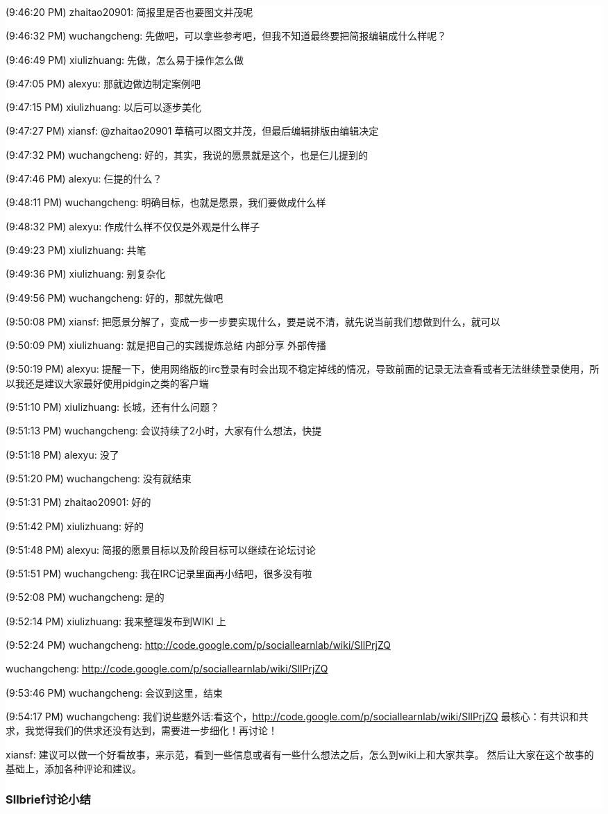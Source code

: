(9:46:20 PM) zhaitao20901: 简报里是否也要图文并茂呢

(9:46:32 PM) wuchangcheng: 先做吧，可以拿些参考吧，但我不知道最终要把简报编辑成什么样呢？

(9:46:49 PM) xiulizhuang: 先做，怎么易于操作怎么做

(9:47:05 PM) alexyu: 那就边做边制定案例吧

(9:47:15 PM) xiulizhuang: 以后可以逐步美化

(9:47:27 PM) xiansf: @zhaitao20901 草稿可以图文并茂，但最后编辑排版由编辑决定

(9:47:32 PM) wuchangcheng: 好的，其实，我说的愿景就是这个，也是仨儿提到的

(9:47:46 PM) alexyu: 仨提的什么？

(9:48:11 PM) wuchangcheng: 明确目标，也就是愿景，我们要做成什么样

(9:48:32 PM) alexyu: 作成什么样不仅仅是外观是什么样子

(9:49:23 PM) xiulizhuang: 共笔

(9:49:36 PM) xiulizhuang: 别复杂化

(9:49:56 PM) wuchangcheng: 好的，那就先做吧

(9:50:08 PM) xiansf: 把愿景分解了，变成一步一步要实现什么，要是说不清，就先说当前我们想做到什么，就可以

(9:50:09 PM) xiulizhuang: 就是把自己的实践提炼总结 内部分享 外部传播

(9:50:19 PM) alexyu: 提醒一下，使用网络版的irc登录有时会出现不稳定掉线的情况，导致前面的记录无法查看或者无法继续登录使用，所以我还是建议大家最好使用pidgin之类的客户端

(9:51:10 PM) xiulizhuang: 长城，还有什么问题？

(9:51:13 PM) wuchangcheng: 会议持续了2小时，大家有什么想法，快提

(9:51:18 PM) alexyu: 没了

(9:51:20 PM) wuchangcheng: 没有就结束

(9:51:31 PM) zhaitao20901: 好的

(9:51:42 PM) xiulizhuang: 好的

(9:51:48 PM) alexyu: 简报的愿景目标以及阶段目标可以继续在论坛讨论

(9:51:51 PM) wuchangcheng: 我在IRC记录里面再小结吧，很多没有啦

(9:52:08 PM) wuchangcheng: 是的

(9:52:14 PM) xiulizhuang: 我来整理发布到WIKI 上

(9:52:24 PM) wuchangcheng: http://code.google.com/p/sociallearnlab/wiki/SllPrjZQ


wuchangcheng: http://code.google.com/p/sociallearnlab/wiki/SllPrjZQ

(9:53:46 PM) wuchangcheng: 会议到这里，结束

(9:54:17 PM) wuchangcheng: 我们说些题外话:看这个，http://code.google.com/p/sociallearnlab/wiki/SllPrjZQ  最核心：有共识和共求，我觉得我们的供求还没有达到，需要进一步细化！再讨论！

xiansf: 建议可以做一个好看故事，来示范，看到一些信息或者有一些什么想法之后，怎么到wiki上和大家共享。 然后让大家在这个故事的基础上，添加各种评论和建议。

### Sllbrief讨论小结 ###
